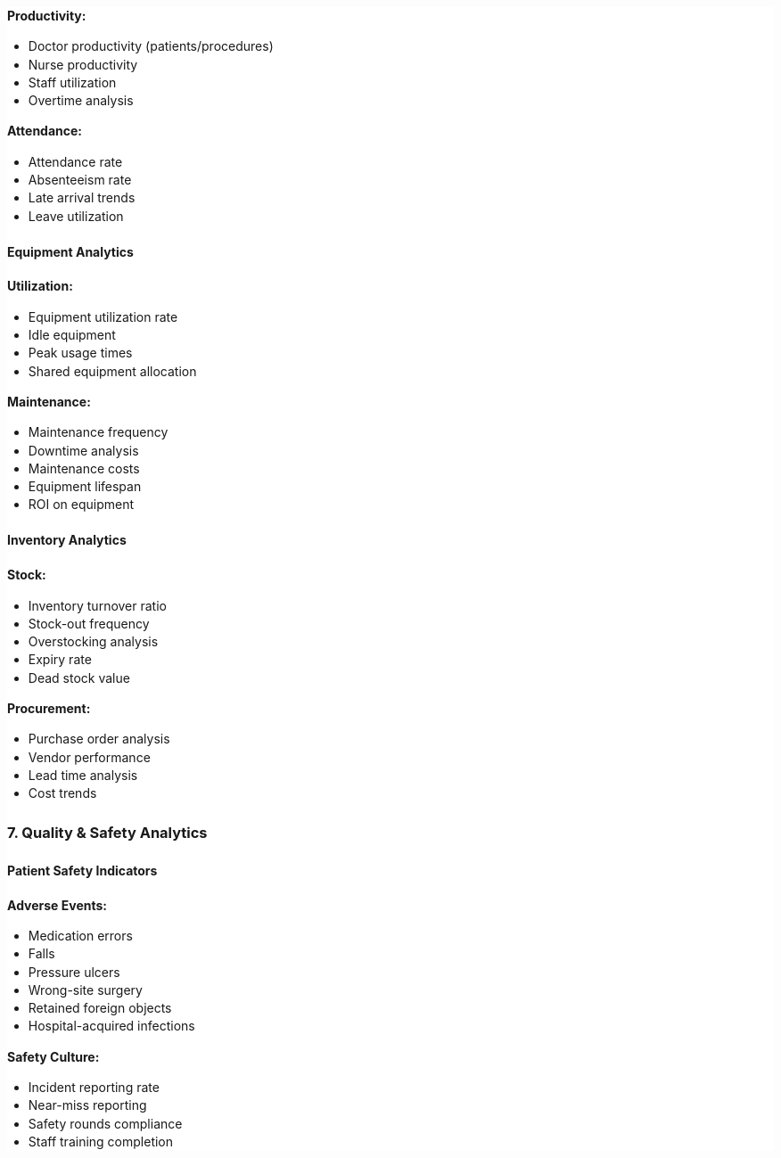 **Productivity:**
- Doctor productivity (patients/procedures)
- Nurse productivity
- Staff utilization
- Overtime analysis

**Attendance:**
- Attendance rate
- Absenteeism rate
- Late arrival trends
- Leave utilization

#### Equipment Analytics
**Utilization:**
- Equipment utilization rate
- Idle equipment
- Peak usage times
- Shared equipment allocation

**Maintenance:**
- Maintenance frequency
- Downtime analysis
- Maintenance costs
- Equipment lifespan
- ROI on equipment

#### Inventory Analytics
**Stock:**
- Inventory turnover ratio
- Stock-out frequency
- Overstocking analysis
- Expiry rate
- Dead stock value

**Procurement:**
- Purchase order analysis
- Vendor performance
- Lead time analysis
- Cost trends

### 7. Quality & Safety Analytics

#### Patient Safety Indicators
**Adverse Events:**
- Medication errors
- Falls
- Pressure ulcers
- Wrong-site surgery
- Retained foreign objects
- Hospital-acquired infections

**Safety Culture:**
- Incident reporting rate
- Near-miss reporting
- Safety rounds compliance
- Staff training completion
